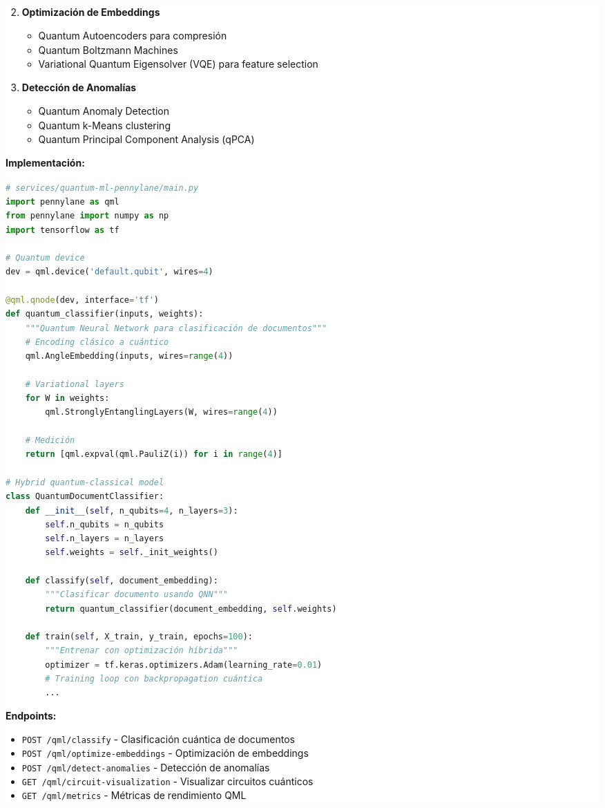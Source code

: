 2. **Optimización de Embeddings**
   - Quantum Autoencoders para compresión
   - Quantum Boltzmann Machines
   - Variational Quantum Eigensolver (VQE) para feature selection

3. **Detección de Anomalías**
   - Quantum Anomaly Detection
   - Quantum k-Means clustering
   - Quantum Principal Component Analysis (qPCA)

**Implementación:**
```python
# services/quantum-ml-pennylane/main.py
import pennylane as qml
from pennylane import numpy as np
import tensorflow as tf

# Quantum device
dev = qml.device('default.qubit', wires=4)

@qml.qnode(dev, interface='tf')
def quantum_classifier(inputs, weights):
    """Quantum Neural Network para clasificación de documentos"""
    # Encoding clásico a cuántico
    qml.AngleEmbedding(inputs, wires=range(4))
    
    # Variational layers
    for W in weights:
        qml.StronglyEntanglingLayers(W, wires=range(4))
    
    # Medición
    return [qml.expval(qml.PauliZ(i)) for i in range(4)]

# Hybrid quantum-classical model
class QuantumDocumentClassifier:
    def __init__(self, n_qubits=4, n_layers=3):
        self.n_qubits = n_qubits
        self.n_layers = n_layers
        self.weights = self._init_weights()
    
    def classify(self, document_embedding):
        """Clasificar documento usando QNN"""
        return quantum_classifier(document_embedding, self.weights)
    
    def train(self, X_train, y_train, epochs=100):
        """Entrenar con optimización híbrida"""
        optimizer = tf.keras.optimizers.Adam(learning_rate=0.01)
        # Training loop con backpropagation cuántica
        ...
```

**Endpoints:**
- `POST /qml/classify` - Clasificación cuántica de documentos
- `POST /qml/optimize-embeddings` - Optimización de embeddings
- `POST /qml/detect-anomalies` - Detección de anomalías
- `GET /qml/circuit-visualization` - Visualizar circuitos cuánticos
- `GET /qml/metrics` - Métricas de rendimiento QML
